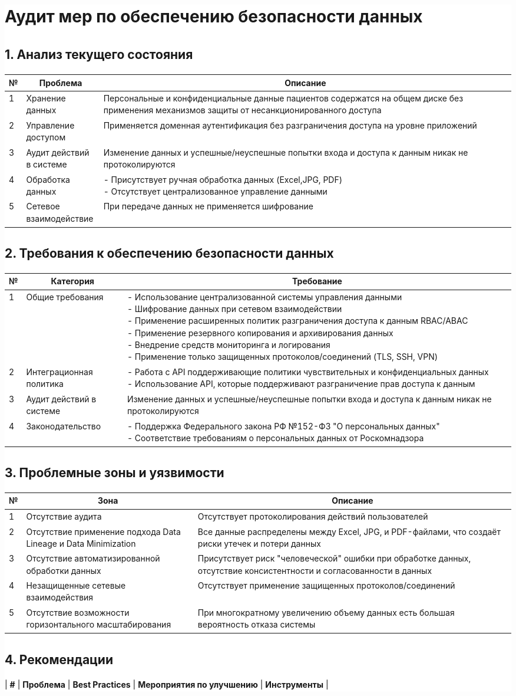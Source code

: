 # Аудит мер по обеспечению безопасности данных

## **1. Анализ текущего состояния**

| **№** | **Проблема**             | **Описание**                                                                                                                                |
|-------|--------------------------|---------------------------------------------------------------------------------------------------------------------------------------------|
| 1     | Хранение данных          | Персональные и конфиденциальные данные пациентов содержатся на общем диске без применения механизмов защиты от несанкционированного доступа | 
| 2     | Управление доступом      | Применяется доменная аутентификация без разграничения доступа на уровне приложений                                                          | 
| 3     | Аудит действий в системе | Изменение данных и успешные/неуспешные попытки входа и доступа к данным никак не протоколируются                                            | 
| 4     | Обработка данных         | - Присутствует ручная обработка данных (Excel,JPG, PDF)<br/> - Отсутствует централизованное управление данными                              | 
| 5     | Сетевое взаимодействие   | При передаче данных не применяется шифрование                                                                                               | 


## **2. Требования к обеспечению безопасности данных**

| **№** | **Категория**            | **Требование**                                                                                                                                                                                                                                                                                                                                                                               |
|-------|--------------------------|----------------------------------------------------------------------------------------------------------------------------------------------------------------------------------------------------------------------------------------------------------------------------------------------------------------------------------------------------------------------------------------------|
| 1     | Общие требования         | - Использование централизованной системы управления данными<br/> - Шифрование данных при сетевом взаимодействии<br/> - Применение расширенных политик разграничения доступа к данным RBAC/ABAC<br/> - Применение резервного копирования и архивирования данных<br/> - Внедрение средств мониторинга и логирования <br/> - Применение только защищенных протоколов/соединений (TLS, SSH, VPN) | 
| 2     | Интеграционная политика  | - Работа с API поддерживающие политики чувствительных и конфиденциальных данных<br/> - Использование API, которые поддерживают разграничение прав доступа к данным                                                                                                                                                                                                                           | 
| 3     | Аудит действий в системе | Изменение данных и успешные/неуспешные попытки входа и доступа к данным никак не протоколируются                                                                                                                                                                                                                                                                                             | 
| 4     | Законодательство         | - Поддержка Федерального закона РФ №152-ФЗ "О персональных данных"<br/> - Соответствие требованиям о персональных данных от Роскомнадзора                                                                                                                                                                                                                                                    | 

## **3. Проблемные зоны и уязвимости**

| **№** | **Зона**                                                       | **Описание**                                                                                                        |
|-------|----------------------------------------------------------------|---------------------------------------------------------------------------------------------------------------------|
| 1     | Отсутствие аудита                                              | Отсутствует протоколирования действий пользователей                                                                 | 
| 2     | Отсутствие применение подхода Data Lineage и Data Minimization | Все данные распределены между Excel, JPG, и PDF-файлами, что создаёт риски утечек и потери данных                   | 
| 3     | Отсутствие автоматизированной обработки данных                 | Присутствует риск "человеческой" ошибки при обработке данных, отсутствие консистентности и согласованности в данных | 
| 4     | Незащищенные сетевые взаимодействия                            | Отсутствует применение защищенных протоколов/соединений                                                             | 
| 5     | Отсутствие возможности горизонтального масштабирования         | При многократному увеличению объему данных есть большая вероятность отказа системы                                  | 


## **4. Рекомендации**

| **#** | **Проблема**                                                             | **Best Practices**                                                                     | **Мероприятия по улучшению**                                                                                                | **Инструменты**                       |